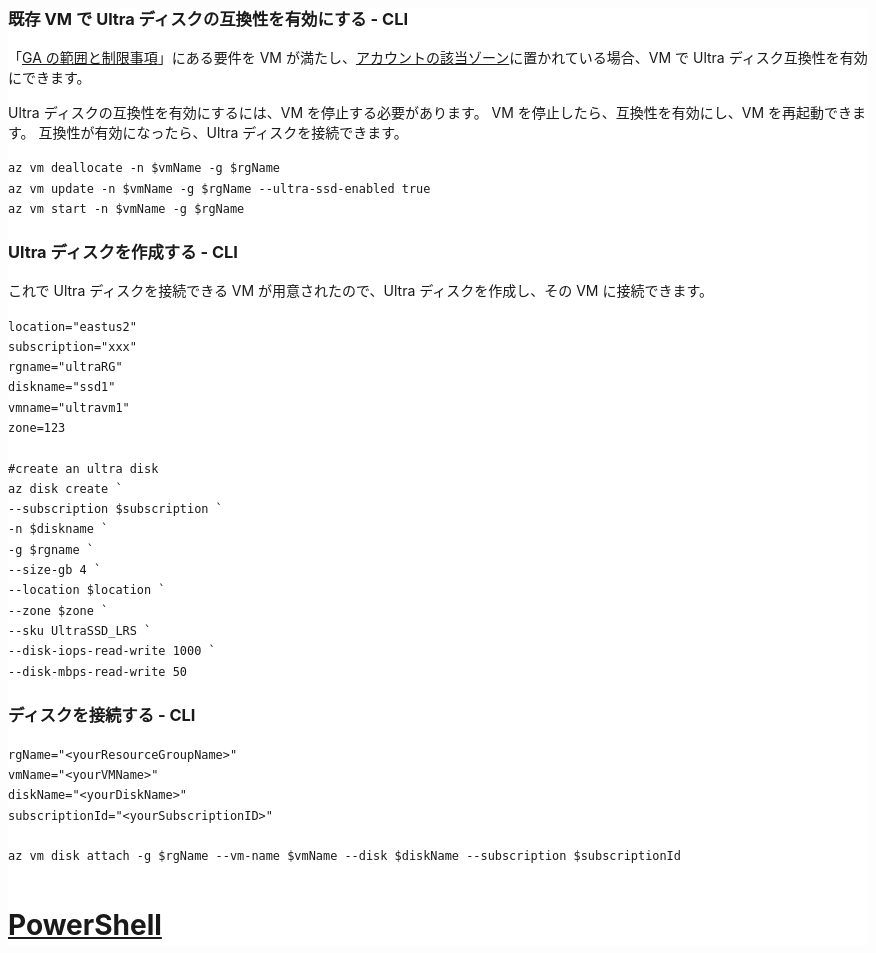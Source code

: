 ### <a name="enable-ultra-disk-compatibility-on-an-existing-vm---cli"></a>既存 VM で Ultra ディスクの互換性を有効にする - CLI

「[GA の範囲と制限事項](#ga-scope-and-limitations)」にある要件を VM が満たし、[アカウントの該当ゾーン](#determine-vm-size-and-region-availability)に置かれている場合、VM で Ultra ディスク互換性を有効にできます。

Ultra ディスクの互換性を有効にするには、VM を停止する必要があります。 VM を停止したら、互換性を有効にし、VM を再起動できます。 互換性が有効になったら、Ultra ディスクを接続できます。

```azurecli
az vm deallocate -n $vmName -g $rgName
az vm update -n $vmName -g $rgName --ultra-ssd-enabled true
az vm start -n $vmName -g $rgName
```

### <a name="create-an-ultra-disk---cli"></a>Ultra ディスクを作成する - CLI

これで Ultra ディスクを接続できる VM が用意されたので、Ultra ディスクを作成し、その VM に接続できます。

```azurecli-interactive
location="eastus2"
subscription="xxx"
rgname="ultraRG"
diskname="ssd1"
vmname="ultravm1"
zone=123

#create an ultra disk
az disk create `
--subscription $subscription `
-n $diskname `
-g $rgname `
--size-gb 4 `
--location $location `
--zone $zone `
--sku UltraSSD_LRS `
--disk-iops-read-write 1000 `
--disk-mbps-read-write 50
```

### <a name="attach-the-disk---cli"></a>ディスクを接続する - CLI

```azurecli
rgName="<yourResourceGroupName>"
vmName="<yourVMName>"
diskName="<yourDiskName>"
subscriptionId="<yourSubscriptionID>"

az vm disk attach -g $rgName --vm-name $vmName --disk $diskName --subscription $subscriptionId
```

# <a name="powershell"></a>[PowerShell](#tab/azure-powershell)

